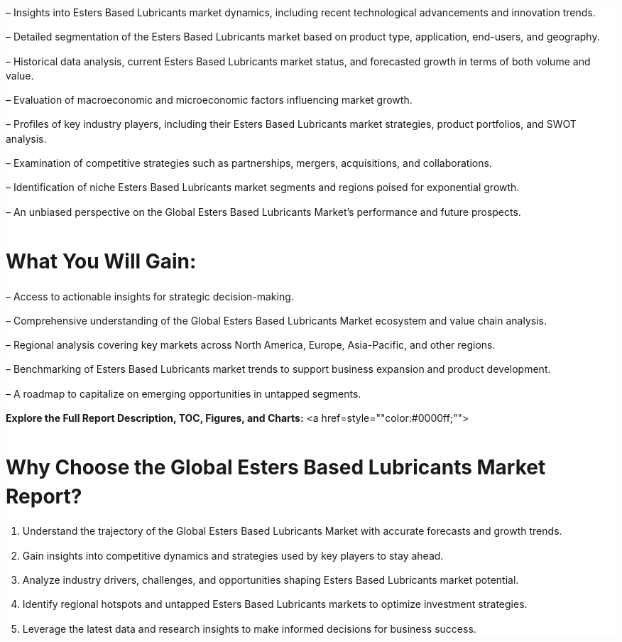 – Insights into Esters Based Lubricants market dynamics, including recent technological advancements and innovation trends.

– Detailed segmentation of the Esters Based Lubricants market based on product type, application, end-users, and geography.

– Historical data analysis, current Esters Based Lubricants market status, and forecasted growth in terms of both volume and value.

– Evaluation of macroeconomic and microeconomic factors influencing market growth.

– Profiles of key industry players, including their Esters Based Lubricants market strategies, product portfolios, and SWOT analysis.

– Examination of competitive strategies such as partnerships, mergers, acquisitions, and collaborations.

– Identification of niche Esters Based Lubricants market segments and regions poised for exponential growth.

– An unbiased perspective on the Global Esters Based Lubricants Market’s performance and future prospects.

# <strong>What You Will Gain:</strong>

– Access to actionable insights for strategic decision-making.

– Comprehensive understanding of the Global Esters Based Lubricants Market ecosystem and value chain analysis.

– Regional analysis covering key markets across North America, Europe, Asia-Pacific, and other regions.

– Benchmarking of Esters Based Lubricants market trends to support business expansion and product development.

– A roadmap to capitalize on emerging opportunities in untapped segments.

<strong>Explore the Full Report Description, TOC, Figures, and Charts:</strong>
<a href=style=""color:#0000ff;""></a>

# <strong>Why Choose the Global Esters Based Lubricants Market Report?</strong>

1. Understand the trajectory of the Global Esters Based Lubricants Market with accurate forecasts and growth trends.

2. Gain insights into competitive dynamics and strategies used by key players to stay ahead.

3. Analyze industry drivers, challenges, and opportunities shaping Esters Based Lubricants market potential.

4. Identify regional hotspots and untapped Esters Based Lubricants markets to optimize investment strategies.

5. Leverage the latest data and research insights to make informed decisions for business success.
